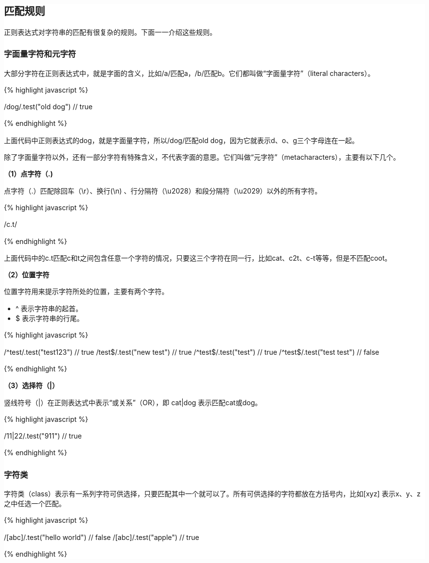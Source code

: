 ## 匹配规则

正则表达式对字符串的匹配有很复杂的规则。下面一一介绍这些规则。

### 字面量字符和元字符

大部分字符在正则表达式中，就是字面的含义，比如/a/匹配a，/b/匹配b。它们都叫做“字面量字符”（literal characters）。

{% highlight javascript %}

/dog/.test("old dog") // true

{% endhighlight %}

上面代码中正则表达式的dog，就是字面量字符，所以/dog/匹配old dog，因为它就表示d、o、g三个字母连在一起。

除了字面量字符以外，还有一部分字符有特殊含义，不代表字面的意思。它们叫做“元字符”（metacharacters），主要有以下几个。

**（1）点字符（.)**

点字符（.）匹配除回车（\r）、换行(\n) 、行分隔符（\u2028）和段分隔符（\u2029）以外的所有字符。

{% highlight javascript %}

/c.t/

{% endhighlight %}

上面代码中的c.t匹配c和t之间包含任意一个字符的情况，只要这三个字符在同一行，比如cat、c2t、c-t等等，但是不匹配coot。

**（2）位置字符**

位置字符用来提示字符所处的位置，主要有两个字符。

- ^ 表示字符串的起首。
- $ 表示字符串的行尾。

{% highlight javascript %}

/^test/.test("test123") // true
/test$/.test("new test") // true
/^test$/.test("test") // true
/^test$/.test("test test") // false

{% endhighlight %}

**（3）选择符（|）**

竖线符号（|）在正则表达式中表示“或关系”（OR），即 cat|dog 表示匹配cat或dog。

{% highlight javascript %}

/11|22/.test("911") // true

{% endhighlight %}

### 字符类

字符类（class）表示有一系列字符可供选择，只要匹配其中一个就可以了。所有可供选择的字符都放在方括号内，比如[xyz] 表示x、y、z之中任选一个匹配。

{% highlight javascript %}

/[abc]/.test("hello world") // false
/[abc]/.test("apple") // true

{% endhighlight %}
